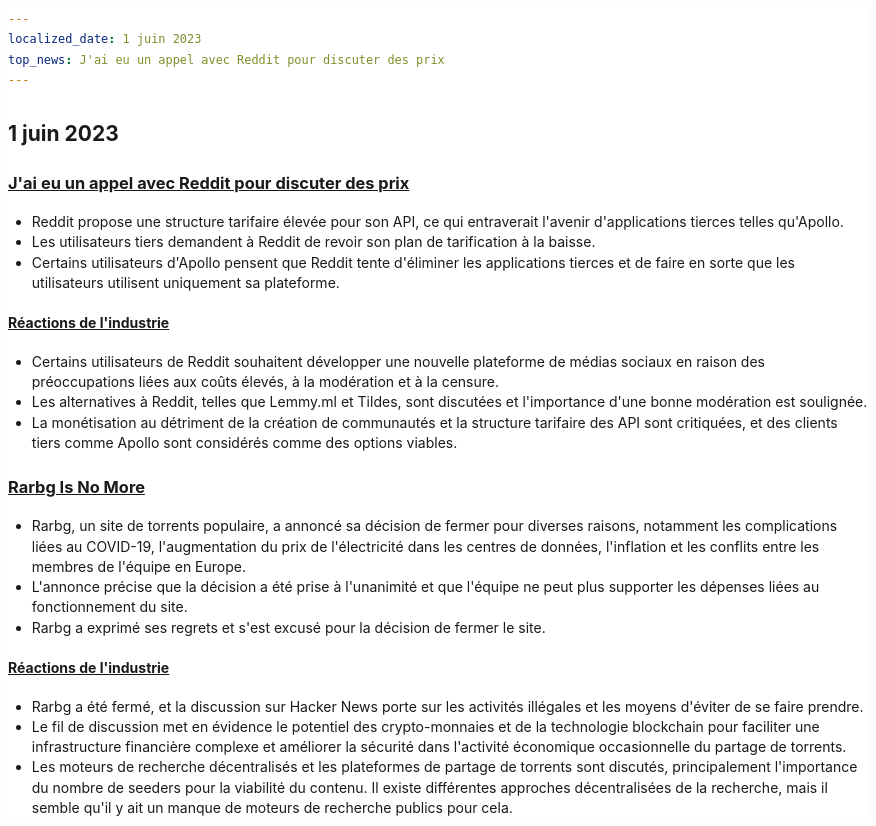 ```yaml
---
localized_date: 1 juin 2023
top_news: J'ai eu un appel avec Reddit pour discuter des prix
---
```




## 1 juin 2023

### [J'ai eu un appel avec Reddit pour discuter des prix](https://old.reddit.com/r/apolloapp/comments/13ws4w3/had_a_call_with_reddit_to_discuss_pricing_bad/)

- Reddit propose une structure tarifaire élevée pour son API, ce qui entraverait l'avenir d'applications tierces telles qu'Apollo.
- Les utilisateurs tiers demandent à Reddit de revoir son plan de tarification à la baisse.
- Certains utilisateurs d'Apollo pensent que Reddit tente d'éliminer les applications tierces et de faire en sorte que les utilisateurs utilisent uniquement sa plateforme.

#### [Réactions de l'industrie](http://news.ycombinator.com/item?id=36141083)

- Certains utilisateurs de Reddit souhaitent développer une nouvelle plateforme de médias sociaux en raison des préoccupations liées aux coûts élevés, à la modération et à la censure.
- Les alternatives à Reddit, telles que Lemmy.ml et Tildes, sont discutées et l'importance d'une bonne modération est soulignée.
- La monétisation au détriment de la création de communautés et la structure tarifaire des API sont critiquées, et des clients tiers comme Apollo sont considérés comme des options viables.

### [Rarbg Is No More](https://web.archive.org/web/20230531105653/https://rarbg.to/index80.php)

- Rarbg, un site de torrents populaire, a annoncé sa décision de fermer pour diverses raisons, notamment les complications liées au COVID-19, l'augmentation du prix de l'électricité dans les centres de données, l'inflation et les conflits entre les membres de l'équipe en Europe.
- L'annonce précise que la décision a été prise à l'unanimité et que l'équipe ne peut plus supporter les dépenses liées au fonctionnement du site.
- Rarbg a exprimé ses regrets et s'est excusé pour la décision de fermer le site.

#### [Réactions de l'industrie](http://news.ycombinator.com/item?id=36136819)

- Rarbg a été fermé, et la discussion sur Hacker News porte sur les activités illégales et les moyens d'éviter de se faire prendre.
- Le fil de discussion met en évidence le potentiel des crypto-monnaies et de la technologie blockchain pour faciliter une infrastructure financière complexe et améliorer la sécurité dans l'activité économique occasionnelle du partage de torrents.
- Les moteurs de recherche décentralisés et les plateformes de partage de torrents sont discutés, principalement l'importance du nombre de seeders pour la viabilité du contenu. Il existe différentes approches décentralisées de la recherche, mais il semble qu'il y ait un manque de moteurs de recherche publics pour cela.

